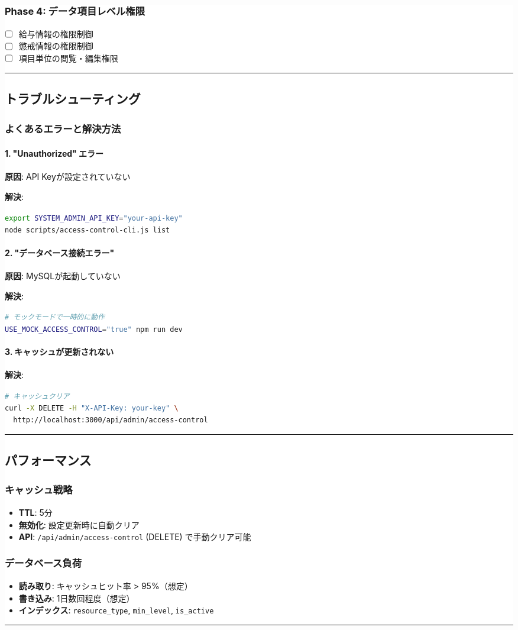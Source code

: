 ### Phase 4: データ項目レベル権限

- [ ] 給与情報の権限制御
- [ ] 懲戒情報の権限制御
- [ ] 項目単位の閲覧・編集権限

---

## トラブルシューティング

### よくあるエラーと解決方法

#### 1. "Unauthorized" エラー

**原因**: API Keyが設定されていない

**解決**:
```bash
export SYSTEM_ADMIN_API_KEY="your-api-key"
node scripts/access-control-cli.js list
```

#### 2. "データベース接続エラー"

**原因**: MySQLが起動していない

**解決**:
```bash
# モックモードで一時的に動作
USE_MOCK_ACCESS_CONTROL="true" npm run dev
```

#### 3. キャッシュが更新されない

**解決**:
```bash
# キャッシュクリア
curl -X DELETE -H "X-API-Key: your-key" \
  http://localhost:3000/api/admin/access-control
```

---

## パフォーマンス

### キャッシュ戦略

- **TTL**: 5分
- **無効化**: 設定更新時に自動クリア
- **API**: `/api/admin/access-control` (DELETE) で手動クリア可能

### データベース負荷

- **読み取り**: キャッシュヒット率 > 95%（想定）
- **書き込み**: 1日数回程度（想定）
- **インデックス**: `resource_type`, `min_level`, `is_active`

---